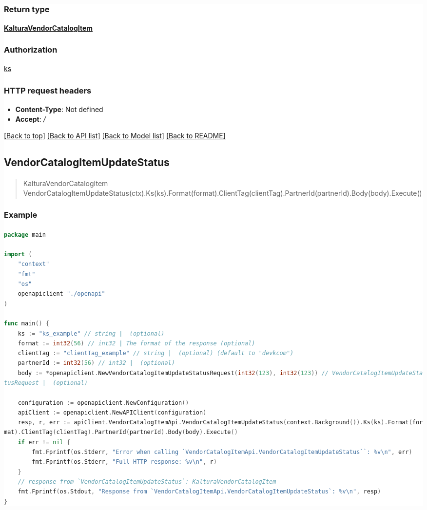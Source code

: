 ### Return type

[**KalturaVendorCatalogItem**](KalturaVendorCatalogItem.md)

### Authorization

[ks](../README.md#ks)

### HTTP request headers

- **Content-Type**: Not defined
- **Accept**: */*

[[Back to top]](#) [[Back to API list]](../README.md#documentation-for-api-endpoints)
[[Back to Model list]](../README.md#documentation-for-models)
[[Back to README]](../README.md)


## VendorCatalogItemUpdateStatus

> KalturaVendorCatalogItem VendorCatalogItemUpdateStatus(ctx).Ks(ks).Format(format).ClientTag(clientTag).PartnerId(partnerId).Body(body).Execute()





### Example

```go
package main

import (
    "context"
    "fmt"
    "os"
    openapiclient "./openapi"
)

func main() {
    ks := "ks_example" // string |  (optional)
    format := int32(56) // int32 | The format of the response (optional)
    clientTag := "clientTag_example" // string |  (optional) (default to "devkcom")
    partnerId := int32(56) // int32 |  (optional)
    body := *openapiclient.NewVendorCatalogItemUpdateStatusRequest(int32(123), int32(123)) // VendorCatalogItemUpdateStatusRequest |  (optional)

    configuration := openapiclient.NewConfiguration()
    apiClient := openapiclient.NewAPIClient(configuration)
    resp, r, err := apiClient.VendorCatalogItemApi.VendorCatalogItemUpdateStatus(context.Background()).Ks(ks).Format(format).ClientTag(clientTag).PartnerId(partnerId).Body(body).Execute()
    if err != nil {
        fmt.Fprintf(os.Stderr, "Error when calling `VendorCatalogItemApi.VendorCatalogItemUpdateStatus``: %v\n", err)
        fmt.Fprintf(os.Stderr, "Full HTTP response: %v\n", r)
    }
    // response from `VendorCatalogItemUpdateStatus`: KalturaVendorCatalogItem
    fmt.Fprintf(os.Stdout, "Response from `VendorCatalogItemApi.VendorCatalogItemUpdateStatus`: %v\n", resp)
}
```
